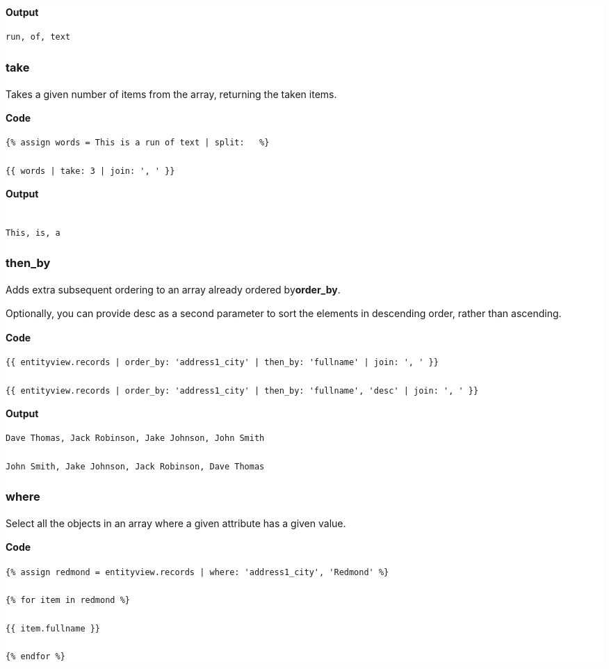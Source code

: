 **Output**

```
run, of, text
```

### take

Takes a given number of items from the array, returning the taken items.

**Code**

```
{% assign words = This is a run of text | split:   %}

{{ words | take: 3 | join: ', ' }}
```
**Output**

```

This, is, a
```

### then\_by

Adds extra subsequent ordering to an array already ordered by**order\_by**.

Optionally, you can provide desc as a second parameter to sort the elements in descending order, rather than ascending.

**Code**

```
{{ entityview.records | order_by: 'address1_city' | then_by: 'fullname' | join: ', ' }}

{{ entityview.records | order_by: 'address1_city' | then_by: 'fullname', 'desc' | join: ', ' }}
```

**Output**

```
Dave Thomas, Jack Robinson, Jake Johnson, John Smith

John Smith, Jake Johnson, Jack Robinson, Dave Thomas
```

### where

Select all the objects in an array where a given attribute has a given value.

**Code**

```
{% assign redmond = entityview.records | where: 'address1_city', 'Redmond' %}

{% for item in redmond %}

{{ item.fullname }}

{% endfor %}
```
